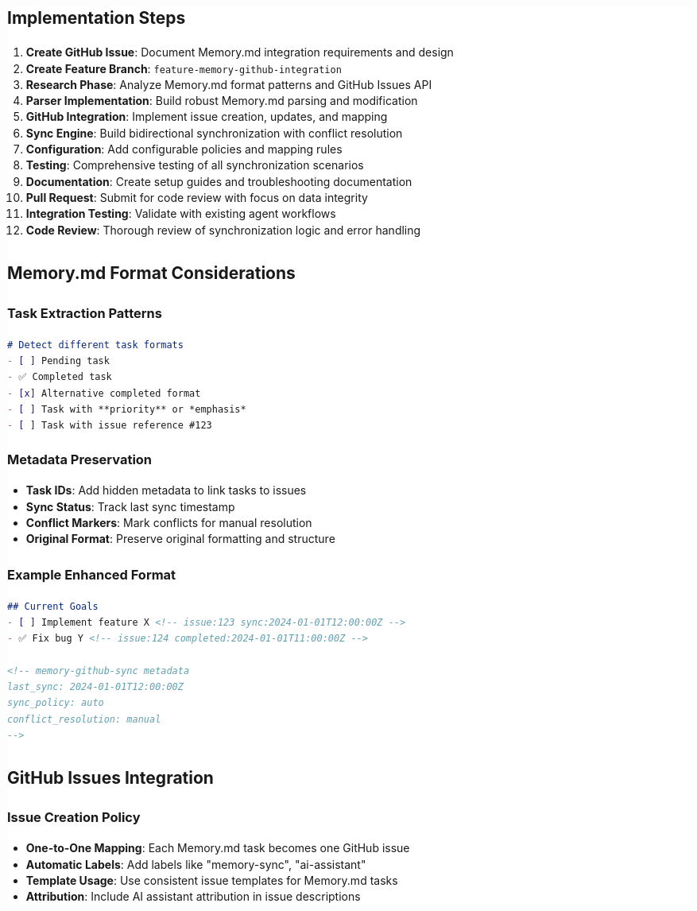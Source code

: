 ## Implementation Steps

1. **Create GitHub Issue**: Document Memory.md integration requirements and design
2. **Create Feature Branch**: `feature-memory-github-integration`
3. **Research Phase**: Analyze Memory.md format patterns and GitHub Issues API
4. **Parser Implementation**: Build robust Memory.md parsing and modification
5. **GitHub Integration**: Implement issue creation, updates, and mapping
6. **Sync Engine**: Build bidirectional synchronization with conflict resolution
7. **Configuration**: Add configurable policies and mapping rules
8. **Testing**: Comprehensive testing of all synchronization scenarios
9. **Documentation**: Create setup guides and troubleshooting documentation
10. **Pull Request**: Submit for code review with focus on data integrity
11. **Integration Testing**: Validate with existing agent workflows
12. **Code Review**: Thorough review of synchronization logic and error handling

## Memory.md Format Considerations

### Task Extraction Patterns
```markdown
# Detect different task formats
- [ ] Pending task
- ✅ Completed task  
- [x] Alternative completed format
- [ ] Task with **priority** or *emphasis*
- [ ] Task with issue reference #123
```

### Metadata Preservation
- **Task IDs**: Add hidden metadata to link tasks to issues
- **Sync Status**: Track last sync timestamp
- **Conflict Markers**: Mark conflicts for manual resolution
- **Original Format**: Preserve original formatting and structure

### Example Enhanced Format
```markdown
## Current Goals
- [ ] Implement feature X <!-- issue:123 sync:2024-01-01T12:00:00Z -->
- ✅ Fix bug Y <!-- issue:124 completed:2024-01-01T11:00:00Z -->

<!-- memory-github-sync metadata
last_sync: 2024-01-01T12:00:00Z
sync_policy: auto
conflict_resolution: manual
-->
```

## GitHub Issues Integration

### Issue Creation Policy
- **One-to-One Mapping**: Each Memory.md task becomes one GitHub issue
- **Automatic Labels**: Add labels like "memory-sync", "ai-assistant"
- **Template Usage**: Use consistent issue templates for Memory.md tasks
- **Attribution**: Include AI assistant attribution in issue descriptions
